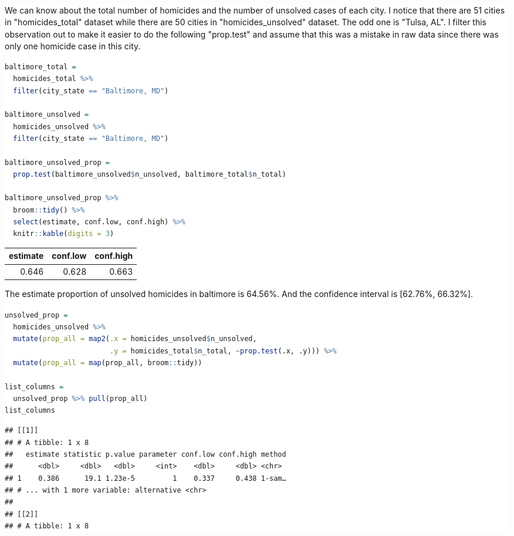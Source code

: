 We can know about the total number of homicides and the number of unsolved cases of each city. I notice that there are 51 cities in "homicides\_total" dataset while there are 50 cities in "homicides\_unsolved" dataset. The odd one is "Tulsa, AL". I filter this observation out to make it easier to do the following "prop.test" and assume that this was a mistake in raw data since there was only one homicide case in this city.

``` r
baltimore_total = 
  homicides_total %>% 
  filter(city_state == "Baltimore, MD")

baltimore_unsolved = 
  homicides_unsolved %>% 
  filter(city_state == "Baltimore, MD")

baltimore_unsolved_prop = 
  prop.test(baltimore_unsolved$n_unsolved, baltimore_total$n_total)

baltimore_unsolved_prop %>%
  broom::tidy() %>% 
  select(estimate, conf.low, conf.high) %>% 
  knitr::kable(digits = 3)
```

|  estimate|  conf.low|  conf.high|
|---------:|---------:|----------:|
|     0.646|     0.628|      0.663|

The estimate proportion of unsolved homicides in baltimore is 64.56%. And the confidence interval is \[62.76%, 66.32%\].

``` r
unsolved_prop = 
  homicides_unsolved %>% 
  mutate(prop_all = map2(.x = homicides_unsolved$n_unsolved, 
                         .y = homicides_total$n_total, ~prop.test(.x, .y))) %>% 
  mutate(prop_all = map(prop_all, broom::tidy))

list_columns = 
  unsolved_prop %>% pull(prop_all)
list_columns
```

    ## [[1]]
    ## # A tibble: 1 x 8
    ##   estimate statistic p.value parameter conf.low conf.high method
    ##      <dbl>     <dbl>   <dbl>     <int>    <dbl>     <dbl> <chr> 
    ## 1    0.386      19.1 1.23e-5         1    0.337     0.438 1-sam…
    ## # ... with 1 more variable: alternative <chr>
    ## 
    ## [[2]]
    ## # A tibble: 1 x 8